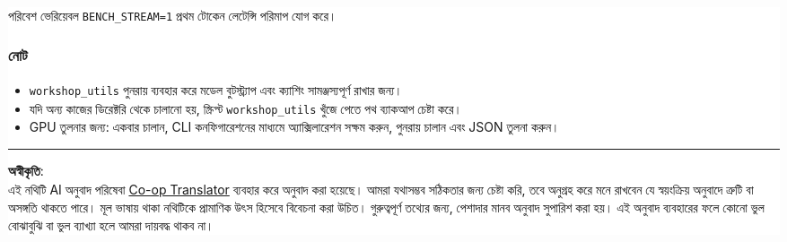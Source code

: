পরিবেশ ভেরিয়েবল `BENCH_STREAM=1` প্রথম টোকেন লেটেন্সি পরিমাপ যোগ করে।

### নোট
- `workshop_utils` পুনরায় ব্যবহার করে মডেল বুটস্ট্র্যাপ এবং ক্যাশিং সামঞ্জস্যপূর্ণ রাখার জন্য।
- যদি অন্য কাজের ডিরেক্টরি থেকে চালানো হয়, স্ক্রিপ্ট `workshop_utils` খুঁজে পেতে পথ ব্যাকআপ চেষ্টা করে।
- GPU তুলনার জন্য: একবার চালান, CLI কনফিগারেশনের মাধ্যমে অ্যাক্সিলারেশন সক্ষম করুন, পুনরায় চালান এবং JSON তুলনা করুন।

---

**অস্বীকৃতি**:  
এই নথিটি AI অনুবাদ পরিষেবা [Co-op Translator](https://github.com/Azure/co-op-translator) ব্যবহার করে অনুবাদ করা হয়েছে। আমরা যথাসম্ভব সঠিকতার জন্য চেষ্টা করি, তবে অনুগ্রহ করে মনে রাখবেন যে স্বয়ংক্রিয় অনুবাদে ত্রুটি বা অসঙ্গতি থাকতে পারে। মূল ভাষায় থাকা নথিটিকে প্রামাণিক উৎস হিসেবে বিবেচনা করা উচিত। গুরুত্বপূর্ণ তথ্যের জন্য, পেশাদার মানব অনুবাদ সুপারিশ করা হয়। এই অনুবাদ ব্যবহারের ফলে কোনো ভুল বোঝাবুঝি বা ভুল ব্যাখ্যা হলে আমরা দায়বদ্ধ থাকব না।